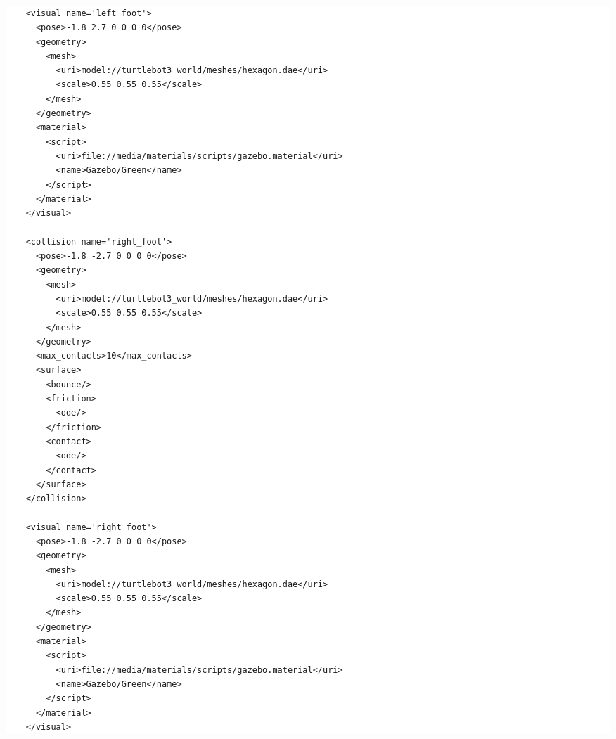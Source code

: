         <visual name='left_foot'>
          <pose>-1.8 2.7 0 0 0 0</pose>
          <geometry>
            <mesh>
              <uri>model://turtlebot3_world/meshes/hexagon.dae</uri>
              <scale>0.55 0.55 0.55</scale>
            </mesh>
          </geometry>
          <material>
            <script>
              <uri>file://media/materials/scripts/gazebo.material</uri>
              <name>Gazebo/Green</name>
            </script>
          </material>
        </visual>

        <collision name='right_foot'>
          <pose>-1.8 -2.7 0 0 0 0</pose>
          <geometry>
            <mesh>
              <uri>model://turtlebot3_world/meshes/hexagon.dae</uri>
              <scale>0.55 0.55 0.55</scale>
            </mesh>
          </geometry>
          <max_contacts>10</max_contacts>
          <surface>
            <bounce/>
            <friction>
              <ode/>
            </friction>
            <contact>
              <ode/>
            </contact>
          </surface>
        </collision>

        <visual name='right_foot'>
          <pose>-1.8 -2.7 0 0 0 0</pose>
          <geometry>
            <mesh>
              <uri>model://turtlebot3_world/meshes/hexagon.dae</uri>
              <scale>0.55 0.55 0.55</scale>
            </mesh>
          </geometry>
          <material>
            <script>
              <uri>file://media/materials/scripts/gazebo.material</uri>
              <name>Gazebo/Green</name>
            </script>
          </material>
        </visual>
